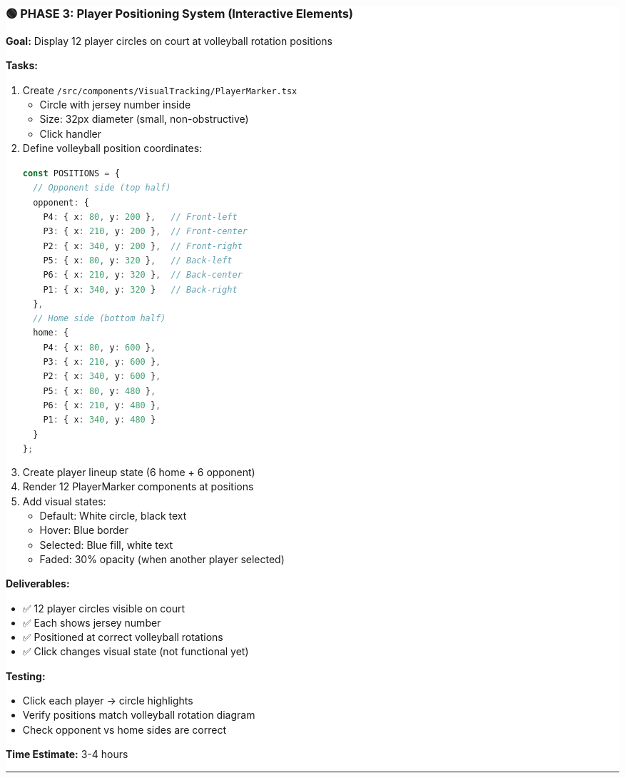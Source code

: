 
### 🟢 **PHASE 3: Player Positioning System** (Interactive Elements)
**Goal:** Display 12 player circles on court at volleyball rotation positions

**Tasks:**
1. Create `/src/components/VisualTracking/PlayerMarker.tsx`
   - Circle with jersey number inside
   - Size: 32px diameter (small, non-obstructive)
   - Click handler
2. Define volleyball position coordinates:
   ```typescript
   const POSITIONS = {
     // Opponent side (top half)
     opponent: {
       P4: { x: 80, y: 200 },   // Front-left
       P3: { x: 210, y: 200 },  // Front-center
       P2: { x: 340, y: 200 },  // Front-right
       P5: { x: 80, y: 320 },   // Back-left
       P6: { x: 210, y: 320 },  // Back-center
       P1: { x: 340, y: 320 }   // Back-right
     },
     // Home side (bottom half)
     home: {
       P4: { x: 80, y: 600 },
       P3: { x: 210, y: 600 },
       P2: { x: 340, y: 600 },
       P5: { x: 80, y: 480 },
       P6: { x: 210, y: 480 },
       P1: { x: 340, y: 480 }
     }
   };
   ```
3. Create player lineup state (6 home + 6 opponent)
4. Render 12 PlayerMarker components at positions
5. Add visual states:
   - Default: White circle, black text
   - Hover: Blue border
   - Selected: Blue fill, white text
   - Faded: 30% opacity (when another player selected)

**Deliverables:**
- ✅ 12 player circles visible on court
- ✅ Each shows jersey number
- ✅ Positioned at correct volleyball rotations
- ✅ Click changes visual state (not functional yet)

**Testing:**
- Click each player → circle highlights
- Verify positions match volleyball rotation diagram
- Check opponent vs home sides are correct

**Time Estimate:** 3-4 hours

---